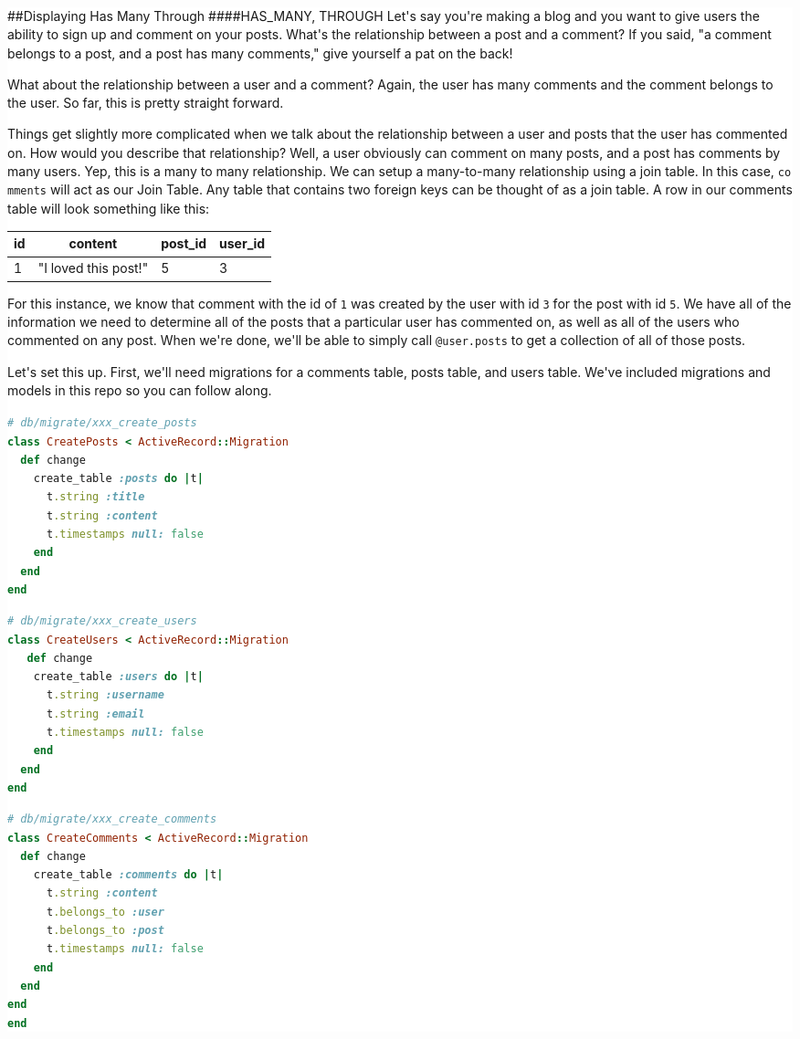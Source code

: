 ##Displaying Has Many Through
####HAS_MANY, THROUGH
Let's say you're making a blog and you want to give users the ability to sign up and comment on your posts. What's the relationship between a post and a comment? If you said, "a comment belongs to a post, and a post has many comments," give yourself a pat on the back!

What about the relationship between a user and a comment? Again, the user has many comments and the comment belongs to the user. So far, this is pretty straight forward.

Things get slightly more complicated when we talk about the relationship between a user and posts that the user has commented on. How would you describe that relationship? Well, a user obviously can comment on many posts, and a post has comments by many users. Yep, this is a many to many relationship. We can setup a many-to-many relationship using a join table. In this case, `comments` will act as our Join Table. Any table that contains two foreign keys can be thought of as a join table. A row in our comments table will look something like this:

id | content | post_id | user_id
---|---------|---------|--------
1 | "I loved this post!" | 5 | 3

For this instance, we know that comment with the id of `1` was created by the user with id `3` for the post with id `5`. We have all of the information we need to determine all of the posts that a particular user has commented on, as well as all of the users who commented on any post. When we're done, we'll be able to simply call `@user.posts` to get a collection of all of those posts.

Let's set this up. First, we'll need migrations for a comments table, posts table, and users table. We've included migrations and models in this repo so you can follow along.

```ruby
# db/migrate/xxx_create_posts
class CreatePosts < ActiveRecord::Migration
  def change
    create_table :posts do |t|
      t.string :title
      t.string :content
      t.timestamps null: false
    end
  end
end
```

```ruby
# db/migrate/xxx_create_users
class CreateUsers < ActiveRecord::Migration
   def change
    create_table :users do |t|
      t.string :username
      t.string :email
      t.timestamps null: false
    end
  end
end
```

```ruby
# db/migrate/xxx_create_comments
class CreateComments < ActiveRecord::Migration
  def change
    create_table :comments do |t|
      t.string :content
      t.belongs_to :user
      t.belongs_to :post
      t.timestamps null: false
    end
  end
end
end
```
